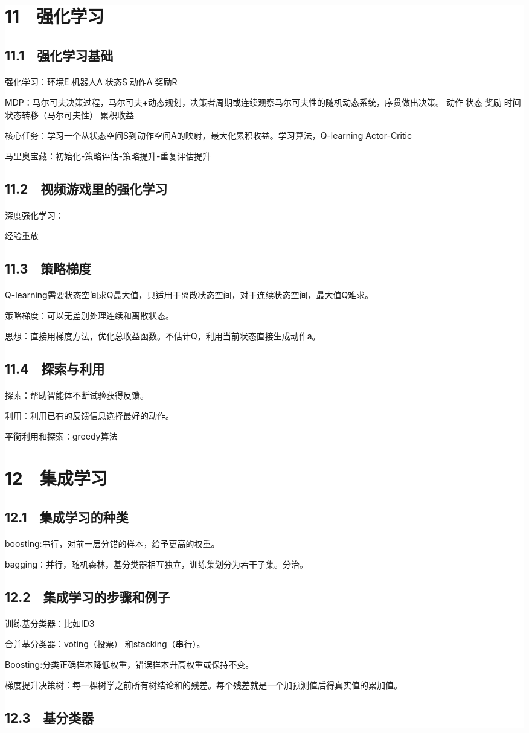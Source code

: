 # **11　强化学习**

## 11.1　强化学习基础

强化学习：环境E 机器人A 状态S 动作A 奖励R

MDP：马尔可夫决策过程，马尔可夫+动态规划，决策者周期或连续观察马尔可夫性的随机动态系统，序贯做出决策。 动作 状态 奖励 时间 状态转移（马尔可夫性） 累积收益

核心任务：学习一个从状态空间S到动作空间A的映射，最大化累积收益。学习算法，Q-learning Actor-Critic

马里奥宝藏：初始化-策略评估-策略提升-重复评估提升

## 11.2　视频游戏里的强化学习

深度强化学习：

经验重放

## 11.3　策略梯度

Q-learning需要状态空间求Q最大值，只适用于离散状态空间，对于连续状态空间，最大值Q难求。

策略梯度：可以无差别处理连续和离散状态。

思想：直接用梯度方法，优化总收益函数。不估计Q，利用当前状态直接生成动作a。

## 11.4　探索与利用

探索：帮助智能体不断试验获得反馈。

利用：利用已有的反馈信息选择最好的动作。

平衡利用和探索：greedy算法

# **12　集成学习**

## 12.1　集成学习的种类

boosting:串行，对前一层分错的样本，给予更高的权重。

bagging：并行，随机森林，基分类器相互独立，训练集划分为若干子集。分治。

## 12.2　集成学习的步骤和例子

训练基分类器：比如ID3

合并基分类器：voting（投票） 和stacking（串行）。

Boosting:分类正确样本降低权重，错误样本升高权重或保持不变。

梯度提升决策树：每一棵树学之前所有树结论和的残差。每个残差就是一个加预测值后得真实值的累加值。

## 12.3　基分类器
